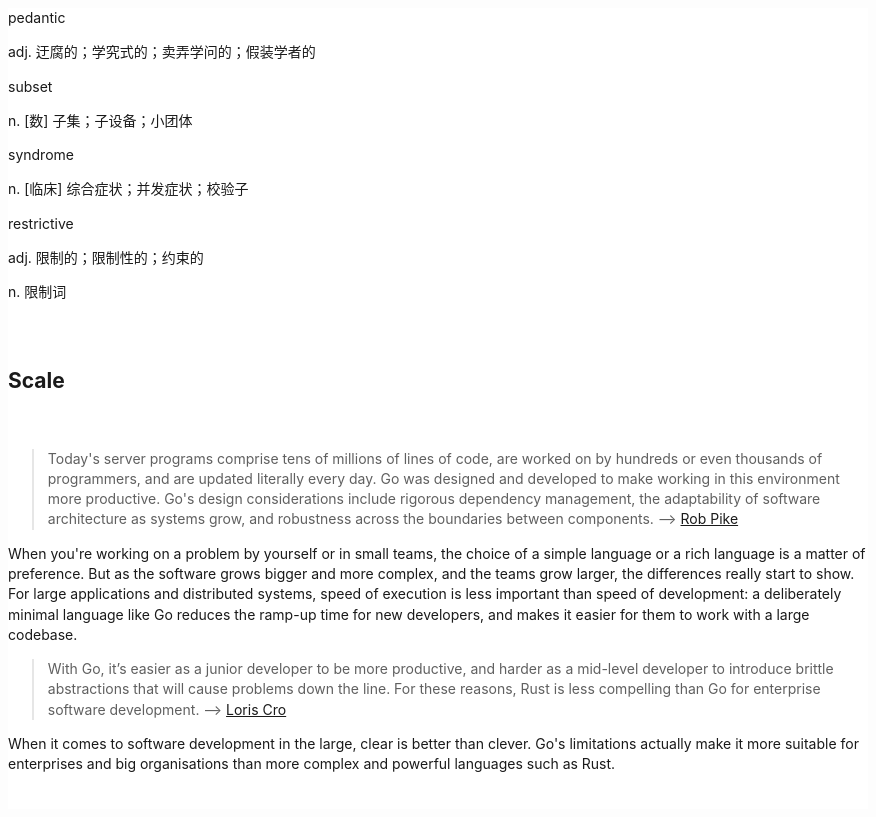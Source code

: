 
pedantic  

adj. 迂腐的；学究式的；卖弄学问的；假装学者的



subset  

n. [数] 子集；子设备；小团体



syndrome  

n. [临床] 综合症状；并发症状；校验子


restrictive  

adj. 限制的；限制性的；约束的

n. 限制词


</font>


<br>

## Scale

<br>


> Today's server programs comprise tens of millions of lines of code, are worked on by hundreds or even thousands of programmers, and are updated literally every day. Go was designed and developed to make working in this environment more productive. Go's design considerations include rigorous dependency management, the adaptability of software architecture as systems grow, and robustness across the boundaries between components.
—> [Rob Pike](https://talks.golang.org/2012/splash.article)

When you're working on a problem by yourself or in small teams, the choice of a simple language or a rich language is a matter of preference. But as the software grows bigger and more complex, and the teams grow larger, the differences really start to show. For large applications and distributed systems, speed of execution is less important than speed of development: a deliberately minimal language like Go reduces the ramp-up time for new developers, and makes it easier for them to work with a large codebase.

> With Go, it’s easier as a junior developer to be more productive, and harder as a mid-level developer to introduce brittle abstractions that will cause problems down the line. For these reasons, Rust is less compelling than Go for enterprise software development.
—> [Loris Cro](https://kristoff.it/blog/why-go-and-not-rust/)

When it comes to software development in the large, clear is better than clever. Go's limitations actually make it more suitable for enterprises and big organisations than more complex and powerful languages such as Rust.



<br>

<font size=1 color="#008080">

